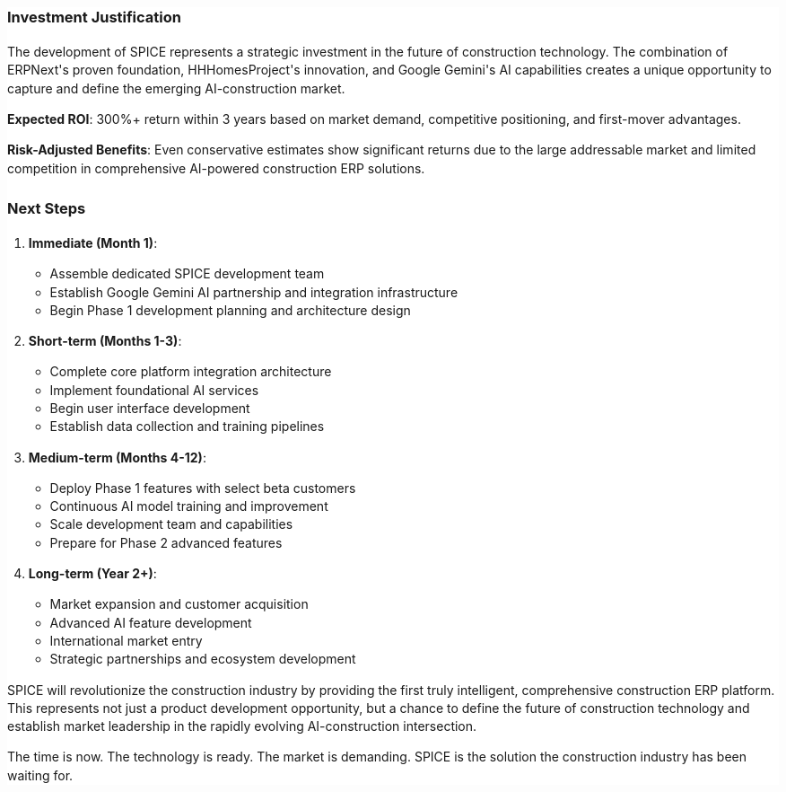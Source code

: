 ### Investment Justification

The development of SPICE represents a strategic investment in the future of construction technology. The combination of ERPNext's proven foundation, HHHomesProject's innovation, and Google Gemini's AI capabilities creates a unique opportunity to capture and define the emerging AI-construction market.

**Expected ROI**: 300%+ return within 3 years based on market demand, competitive positioning, and first-mover advantages.

**Risk-Adjusted Benefits**: Even conservative estimates show significant returns due to the large addressable market and limited competition in comprehensive AI-powered construction ERP solutions.

### Next Steps

1. **Immediate (Month 1)**:
   - Assemble dedicated SPICE development team
   - Establish Google Gemini AI partnership and integration infrastructure
   - Begin Phase 1 development planning and architecture design

2. **Short-term (Months 1-3)**:
   - Complete core platform integration architecture
   - Implement foundational AI services
   - Begin user interface development
   - Establish data collection and training pipelines

3. **Medium-term (Months 4-12)**:
   - Deploy Phase 1 features with select beta customers
   - Continuous AI model training and improvement
   - Scale development team and capabilities
   - Prepare for Phase 2 advanced features

4. **Long-term (Year 2+)**:
   - Market expansion and customer acquisition
   - Advanced AI feature development
   - International market entry
   - Strategic partnerships and ecosystem development

SPICE will revolutionize the construction industry by providing the first truly intelligent, comprehensive construction ERP platform. This represents not just a product development opportunity, but a chance to define the future of construction technology and establish market leadership in the rapidly evolving AI-construction intersection.

The time is now. The technology is ready. The market is demanding. SPICE is the solution the construction industry has been waiting for.
